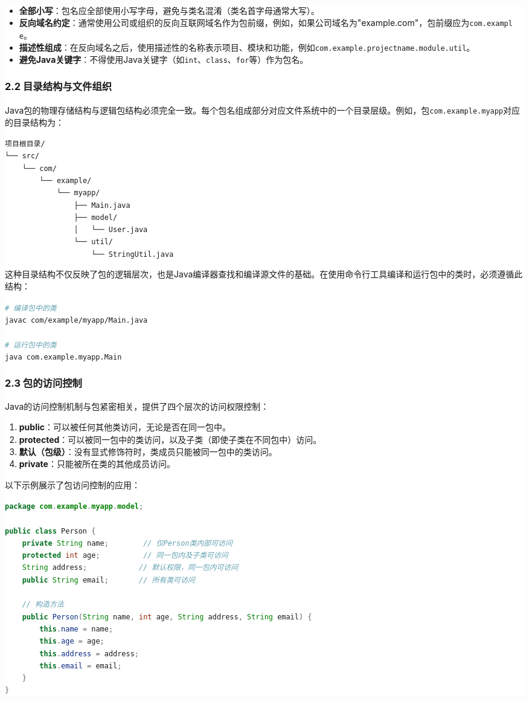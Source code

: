 - **全部小写**：包名应全部使用小写字母，避免与类名混淆（类名首字母通常大写）。
- **反向域名约定**：通常使用公司或组织的反向互联网域名作为包前缀，例如，如果公司域名为"example.com"，包前缀应为`com.example`。
- **描述性组成**：在反向域名之后，使用描述性的名称表示项目、模块和功能，例如`com.example.projectname.module.util`。
- **避免Java关键字**：不得使用Java关键字（如`int`、`class`、`for`等）作为包名。

### 2.2 目录结构与文件组织

Java包的物理存储结构与逻辑包结构必须完全一致。每个包名组成部分对应文件系统中的一个目录层级。例如，包`com.example.myapp`对应的目录结构为：

```bash
项目根目录/
└── src/
    └── com/
        └── example/
            └── myapp/
                ├── Main.java
                ├── model/
                │   └── User.java
                └── util/
                    └── StringUtil.java
```

这种目录结构不仅反映了包的逻辑层次，也是Java编译器查找和编译源文件的基础。在使用命令行工具编译和运行包中的类时，必须遵循此结构：

```bash
# 编译包中的类
javac com/example/myapp/Main.java

# 运行包中的类
java com.example.myapp.Main
```

### 2.3 包的访问控制

Java的访问控制机制与包紧密相关，提供了四个层次的访问权限控制：

1. **public**：可以被任何其他类访问，无论是否在同一包中。
2. **protected**：可以被同一包中的类访问，以及子类（即使子类在不同包中）访问。
3. **默认（包级）**：没有显式修饰符时，类成员只能被同一包中的类访问。
4. **private**：只能被所在类的其他成员访问。

以下示例展示了包访问控制的应用：

```java
package com.example.myapp.model;

public class Person {
    private String name;        // 仅Person类内部可访问
    protected int age;          // 同一包内及子类可访问
    String address;            // 默认权限，同一包内可访问
    public String email;       // 所有类可访问

    // 构造方法
    public Person(String name, int age, String address, String email) {
        this.name = name;
        this.age = age;
        this.address = address;
        this.email = email;
    }
}
```
